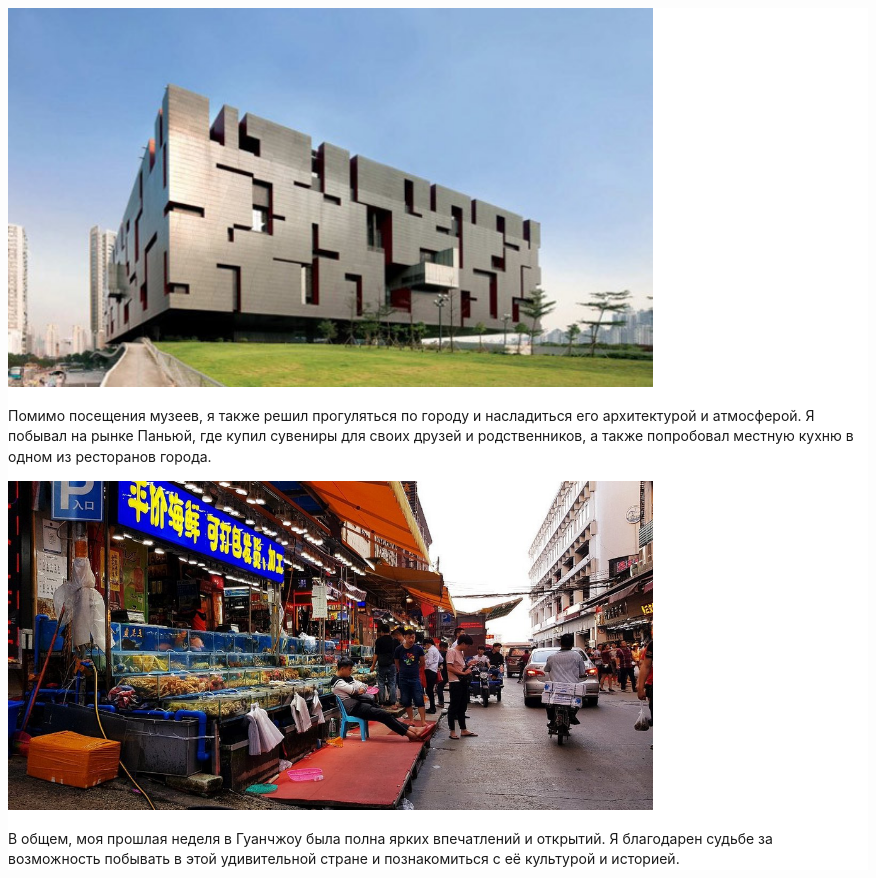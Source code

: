 <img src="2.jpg" alt="drawing" width=75%/>

Помимо посещения музеев, я также решил прогуляться по городу и насладиться его архитектурой и атмосферой. Я побывал на рынке Паньюй, где купил сувениры для своих друзей и родственников, а также попробовал местную кухню в одном из ресторанов города.

<img src="3.jpg" alt="drawing" width=75%/>

В общем, моя прошлая неделя в Гуанчжоу была полна ярких впечатлений и открытий. Я благодарен судьбе за возможность побывать в этой удивительной стране и познакомиться с её культурой и историей.


